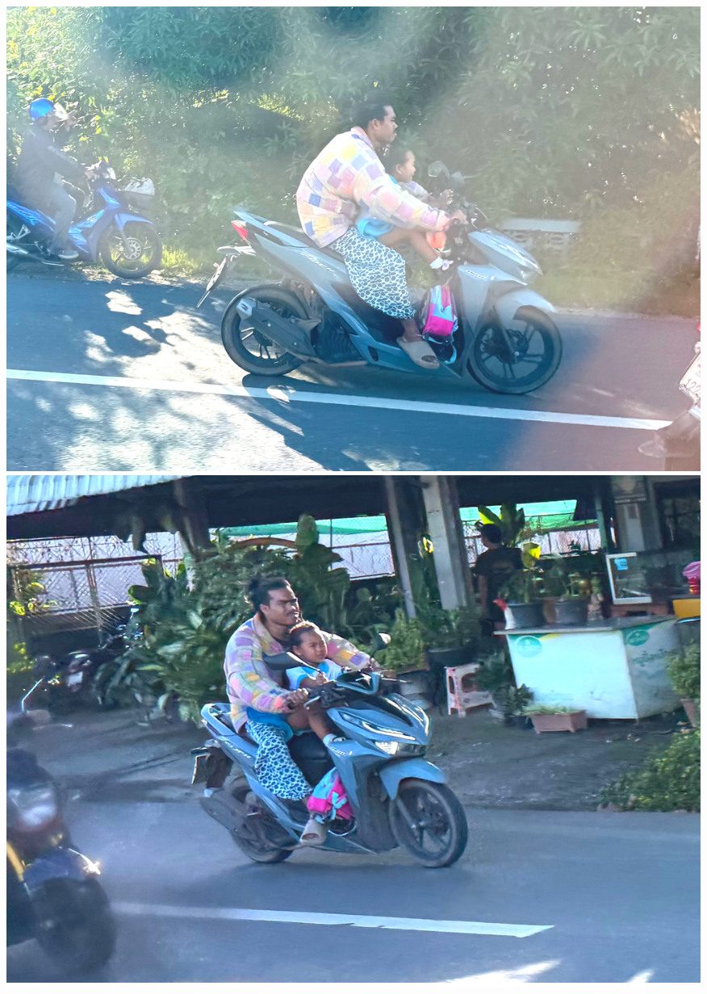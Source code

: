 <a href="20251002_039.JPG" target="_blank"><img src="20251002_039.JPG" alt="サンプル画像" class="responsive-media"></a>
<a href="20251002_040.JPG" target="_blank"><img src="20251002_040.JPG" alt="サンプル画像" class="responsive-media"></a>
